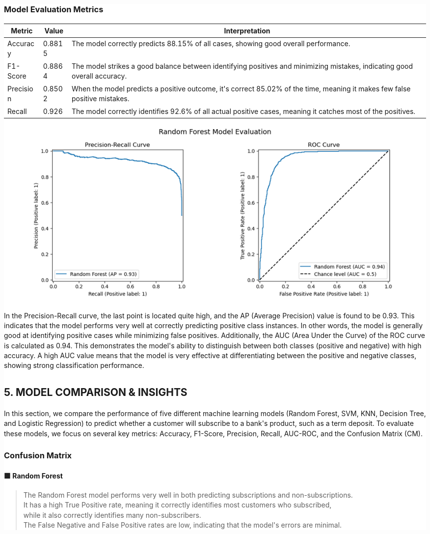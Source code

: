 ### Model Evaluation Metrics

| **Metric**   | **Value** | **Interpretation** |
|--------------|-----------|---------------------|
| Accuracy     | 0.8815    | The model correctly predicts 88.15% of all cases, showing good overall performance. |
| F1-Score     | 0.8864    | The model strikes a good balance between identifying positives and minimizing mistakes, indicating good overall accuracy. |
| Precision    | 0.8502    | When the model predicts a positive outcome, it's correct 85.02% of the time, meaning it makes few false positive mistakes. |
| Recall       | 0.926     | The model correctly identifies 92.6% of all actual positive cases, meaning it catches most of the positives. |

![alt text](image-28.png)

In the Precision-Recall curve, the last point is located quite high, and the AP (Average Precision) value is found to be 0.93. This indicates that the model performs very well at correctly predicting positive class instances. In other words, the model is generally good at identifying positive cases while minimizing false positives.
Additionally, the AUC (Area Under the Curve) of the ROC curve is calculated as 0.94. This demonstrates the model's ability to distinguish between both classes (positive and negative) with high accuracy. A high AUC value means that the model is very effective at differentiating between the positive and negative classes, showing strong classification performance.

## 5.  MODEL COMPARISON & INSIGHTS
In this section, we compare the performance of five different machine learning models (Random Forest, SVM, KNN, Decision Tree, and Logistic Regression) to predict whether a customer will subscribe to a bank's product, such as a term deposit. To evaluate these models, we focus on several key metrics: Accuracy, F1-Score, Precision, Recall, AUC-ROC, and the Confusion Matrix (CM).
### Confusion Matrix

#### 🟩 Random Forest

> The Random Forest model performs very well in both predicting subscriptions and non-subscriptions.  
> It has a high True Positive rate, meaning it correctly identifies most customers who subscribed,  
> while it also correctly identifies many non-subscribers.  
> The False Negative and False Positive rates are low, indicating that the model's errors are minimal.
